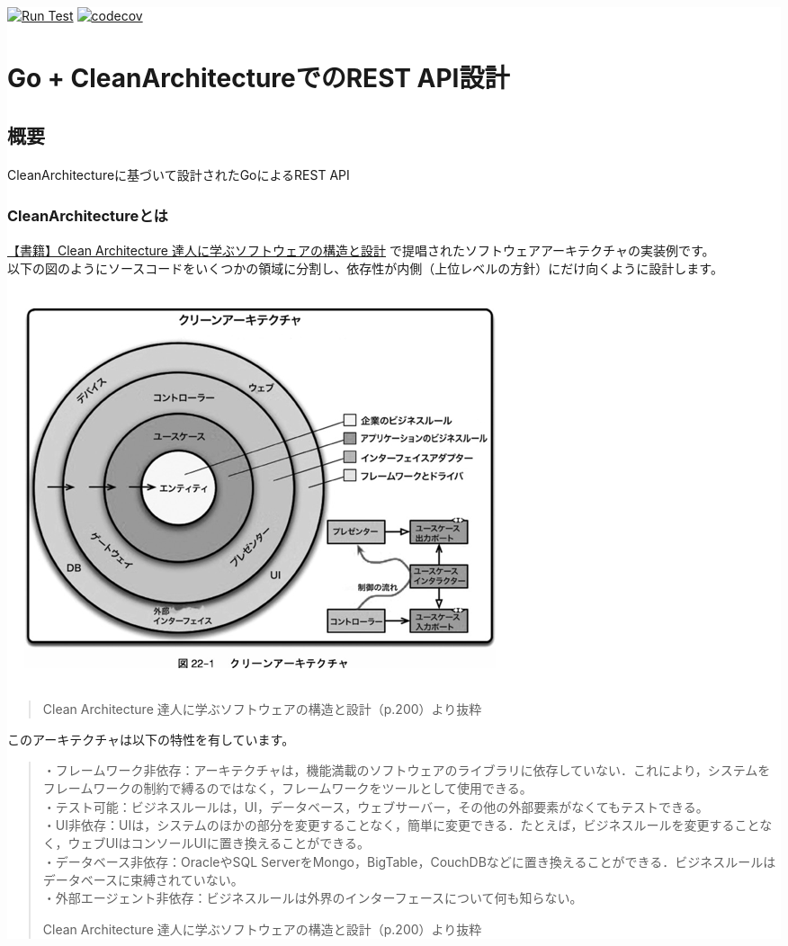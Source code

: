 [![Run Test](https://github.com/ryoutaku/simple-chat/actions/workflows/test.yml/badge.svg)](https://github.com/ryoutaku/simple-chat/actions/workflows/test.yml)
[![codecov](https://codecov.io/gh/ryoutaku/simple-chat/branch/main/graph/badge.svg?token=NPN5TAC98Q)](https://codecov.io/gh/ryoutaku/simple-chat)

# Go + CleanArchitectureでのREST API設計

## 概要
CleanArchitectureに基づいて設計されたGoによるREST API

### CleanArchitectureとは

[【書籍】Clean Architecture 達人に学ぶソフトウェアの構造と設計](https://tatsu-zine.com/books/clean-architecture)
で提唱されたソフトウェアアーキテクチャの実装例です。 \
以下の図のようにソースコードをいくつかの領域に分割し、依存性が内側（上位レベルの方針）にだけ向くように設計します。

![依存関係](doc/images/クリーンアーキテクチャ.png)
> Clean Architecture 達人に学ぶソフトウェアの構造と設計（p.200）より抜粋

このアーキテクチャは以下の特性を有しています。

> ・フレームワーク非依存：アーキテクチャは，機能満載のソフトウェアのライブラリに依存していない．これにより，システムをフレームワークの制約で縛るのではなく，フレームワークをツールとして使用できる。　\
> ・テスト可能：ビジネスルールは，UI，データベース，ウェブサーバー，その他の外部要素がなくてもテストできる。 \
> ・UI非依存：UIは，システムのほかの部分を変更することなく，簡単に変更できる．たとえば，ビジネスルールを変更することなく，ウェブUIはコンソールUIに置き換えることができる。 \
> ・データベース非依存：OracleやSQL ServerをMongo，BigTable，CouchDBなどに置き換えることができる．ビジネスルールはデータベースに束縛されていない。 \
> ・外部エージェント非依存：ビジネスルールは外界のインターフェースについて何も知らない。
>
> Clean Architecture 達人に学ぶソフトウェアの構造と設計（p.200）より抜粋
